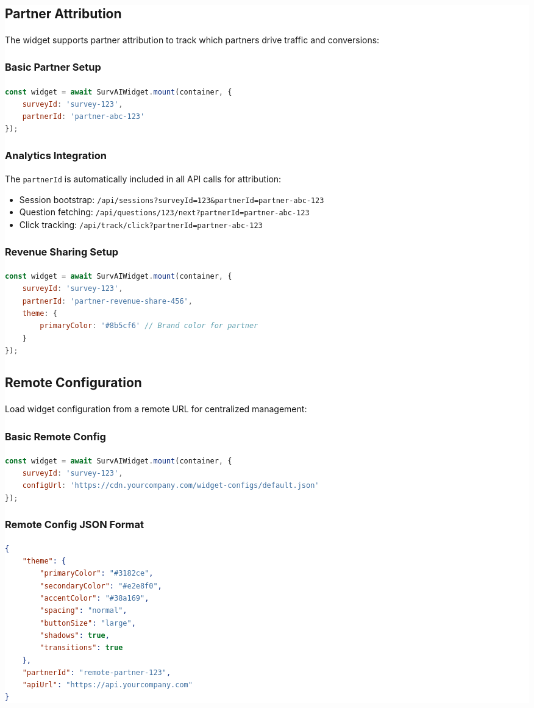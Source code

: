 ## Partner Attribution

The widget supports partner attribution to track which partners drive traffic and conversions:

### Basic Partner Setup

```javascript
const widget = await SurvAIWidget.mount(container, {
    surveyId: 'survey-123',
    partnerId: 'partner-abc-123'
});
```

### Analytics Integration

The `partnerId` is automatically included in all API calls for attribution:

- Session bootstrap: `/api/sessions?surveyId=123&partnerId=partner-abc-123`
- Question fetching: `/api/questions/123/next?partnerId=partner-abc-123`
- Click tracking: `/api/track/click?partnerId=partner-abc-123`

### Revenue Sharing Setup

```javascript
const widget = await SurvAIWidget.mount(container, {
    surveyId: 'survey-123',
    partnerId: 'partner-revenue-share-456',
    theme: {
        primaryColor: '#8b5cf6' // Brand color for partner
    }
});
```

## Remote Configuration

Load widget configuration from a remote URL for centralized management:

### Basic Remote Config

```javascript
const widget = await SurvAIWidget.mount(container, {
    surveyId: 'survey-123',
    configUrl: 'https://cdn.yourcompany.com/widget-configs/default.json'
});
```

### Remote Config JSON Format

```json
{
    "theme": {
        "primaryColor": "#3182ce",
        "secondaryColor": "#e2e8f0",
        "accentColor": "#38a169",
        "spacing": "normal",
        "buttonSize": "large",
        "shadows": true,
        "transitions": true
    },
    "partnerId": "remote-partner-123",
    "apiUrl": "https://api.yourcompany.com"
}
```

